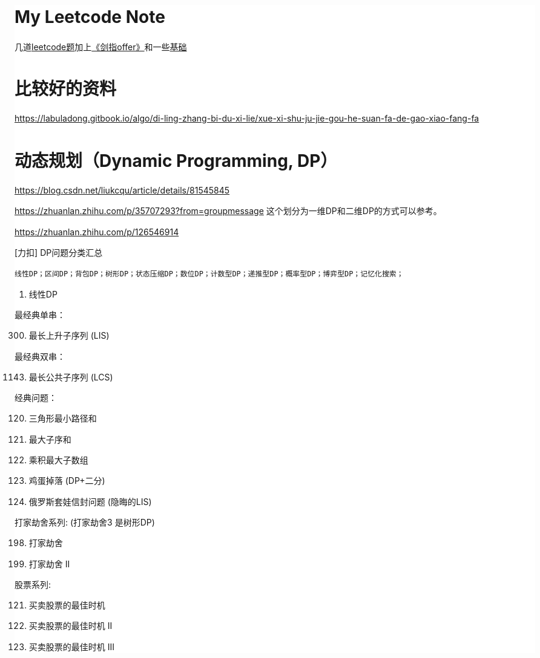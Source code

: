 # My Leetcode Note


几道[leetcode题](leetcode)加上[《剑指offer》](codingInterviews)和一些[基础](basic)

# 比较好的资料

https://labuladong.gitbook.io/algo/di-ling-zhang-bi-du-xi-lie/xue-xi-shu-ju-jie-gou-he-suan-fa-de-gao-xiao-fang-fa



# 动态规划（Dynamic Programming, DP）

https://blog.csdn.net/liukcqu/article/details/81545845

https://zhuanlan.zhihu.com/p/35707293?from=groupmessage  这个划分为一维DP和二维DP的方式可以参考。

https://zhuanlan.zhihu.com/p/126546914

[力扣] DP问题分类汇总

    线性DP；区间DP；背包DP；树形DP；状态压缩DP；数位DP；计数型DP；递推型DP；概率型DP；博弈型DP；记忆化搜索；

1. 线性DP

最经典单串：

300. 最长上升子序列 (LIS)

最经典双串：

1143. 最长公共子序列 (LCS)

经典问题：

120. 三角形最小路径和

53. 最大子序和

152. 乘积最大子数组

887. 鸡蛋掉落 (DP+二分)

354. 俄罗斯套娃信封问题 (隐晦的LIS)

打家劫舍系列: (打家劫舍3 是树形DP)

198. 打家劫舍

213. 打家劫舍 II

股票系列:

121. 买卖股票的最佳时机

122. 买卖股票的最佳时机 II

123. 买卖股票的最佳时机 III
